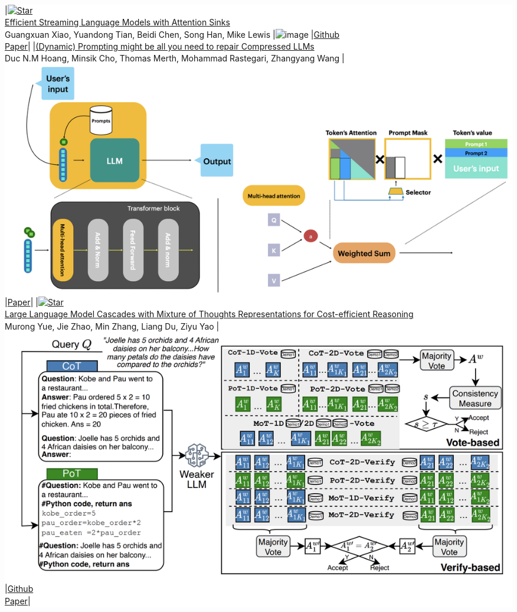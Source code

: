 |[![Star](https://img.shields.io/github/stars/mit-han-lab/streaming-llm.svg?style=social&label=Star)](https://github.com/mit-han-lab/streaming-llm)<br>[Efficient Streaming Language Models with Attention Sinks](https://arxiv.org/abs/2309.17453) <br> Guangxuan Xiao, Yuandong Tian, Beidi Chen, Song Han, Mike Lewis |<img width="1002" alt="image" src="https://github.com/mit-han-lab/streaming-llm/blob/main/figures/schemes.png"> |[Github](https://github.com/mit-han-lab/streaming-llm) <br> [Paper](https://arxiv.org/abs/2309.17453)|
|[(Dynamic) Prompting might be all you need to repair Compressed LLMs](https://arxiv.org/abs/2310.00867) <br> Duc N.M Hoang, Minsik Cho, Thomas Merth, Mohammad Rastegari, Zhangyang Wang |<img width="1002" alt="image" src="figures/IDP.png"> |[Paper](https://arxiv.org/abs/2310.00867)|
|[![Star](https://img.shields.io/github/stars/MurongYue/LLM_MoT_cascade.svg?style=social&label=Star)](https://github.com/MurongYue/LLM_MoT_cascade)<br>[Large Language Model Cascades with Mixture of Thoughts Representations for Cost-efficient Reasoning](https://arxiv.org/abs/2310.03094) <br> Murong Yue, Jie Zhao, Min Zhang, Liang Du, Ziyu Yao |<img width="1002" alt="image" src="figures/LLM_MoT_cascade.png"> |[Github](https://github.com/MurongYue/LLM_MoT_cascade) <br> [Paper](https://arxiv.org/abs/2310.03094)|